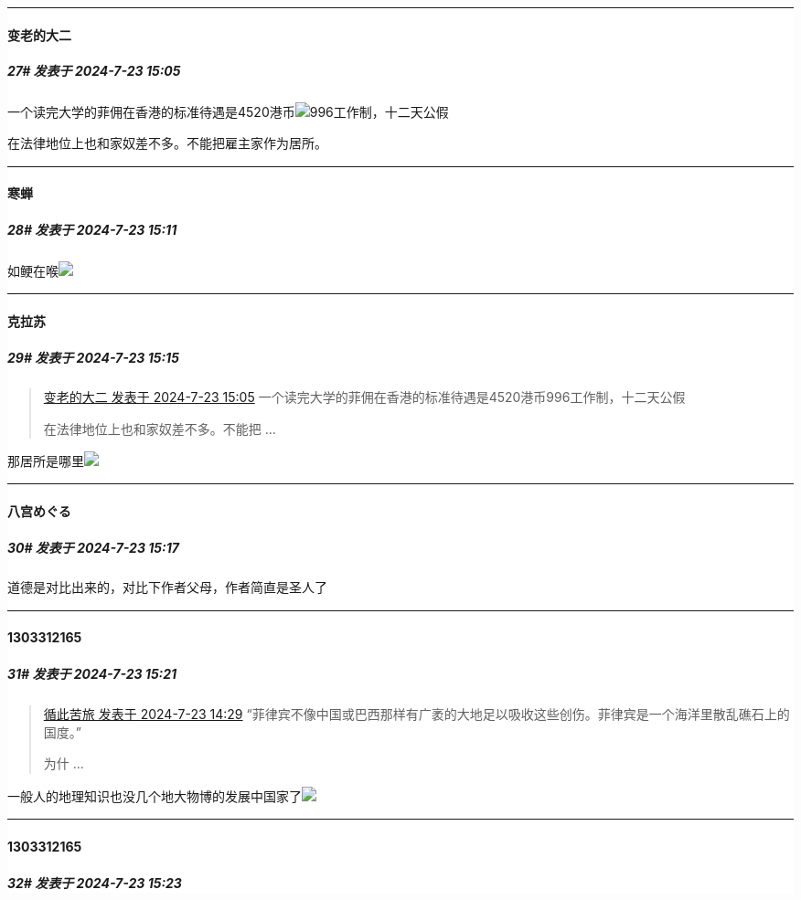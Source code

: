 *****

####  变老的大二  
##### 27#       发表于 2024-7-23 15:05

一个读完大学的菲佣在香港的标准待遇是4520港币<img src="https://static.saraba1st.com/image/smiley/face2017/067.png" referrerpolicy="no-referrer">996工作制，十二天公假

在法律地位上也和家奴差不多。不能把雇主家作为居所。

*****

####  寒蝉  
##### 28#       发表于 2024-7-23 15:11

如鲠在喉<img src="https://static.saraba1st.com/image/smiley/face2017/096.png" referrerpolicy="no-referrer">

*****

####  克拉苏  
##### 29#       发表于 2024-7-23 15:15

<blockquote><a href="httphttps://bbs.saraba1st.com/2b/forum.php?mod=redirect&amp;goto=findpost&amp;pid=65674287&amp;ptid=2192399" target="_blank">变老的大二 发表于 2024-7-23 15:05</a>
一个读完大学的菲佣在香港的标准待遇是4520港币996工作制，十二天公假

在法律地位上也和家奴差不多。不能把 ...</blockquote>
那居所是哪里<img src="https://static.saraba1st.com/image/smiley/face2017/022.png" referrerpolicy="no-referrer">

*****

####  八宫めぐる  
##### 30#       发表于 2024-7-23 15:17

道德是对比出来的，对比下作者父母，作者简直是圣人了

*****

####  1303312165  
##### 31#       发表于 2024-7-23 15:21

<blockquote><a href="httphttps://bbs.saraba1st.com/2b/forum.php?mod=redirect&amp;goto=findpost&amp;pid=65673979&amp;ptid=2192399" target="_blank">循此苦旅 发表于 2024-7-23 14:29</a>
“菲律宾不像中国或巴西那样有广袤的大地足以吸收这些创伤。菲律宾是一个海洋里散乱礁石上的国度。”

为什 ...</blockquote>
一般人的地理知识也没几个地大物博的发展中国家了<img src="https://static.saraba1st.com/image/smiley/face2017/009.gif" referrerpolicy="no-referrer">

*****

####  1303312165  
##### 32#       发表于 2024-7-23 15:23
